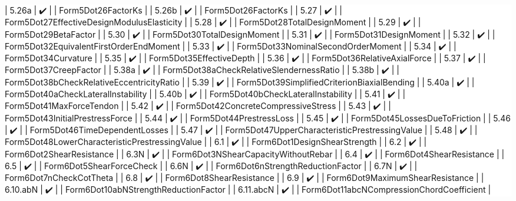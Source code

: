 | 5.26a          | :heavy_check_mark: |         | Form5Dot26FactorKs                                        |
| 5.26b          | :heavy_check_mark: |         | Form5Dot26FactorKs                                        |
| 5.27           | :heavy_check_mark: |         | Form5Dot27EffectiveDesignModulusElasticity                |
| 5.28           | :heavy_check_mark: |         | Form5Dot28TotalDesignMoment                               |
| 5.29           | :heavy_check_mark: |         | Form5Dot29BetaFactor                                      |
| 5.30           | :heavy_check_mark: |         | Form5Dot30TotalDesignMoment                               |
| 5.31           | :heavy_check_mark: |         | Form5Dot31DesignMoment                                    |
| 5.32           | :heavy_check_mark: |         | Form5Dot32EquivalentFirstOrderEndMoment                   |
| 5.33           | :heavy_check_mark: |         | Form5Dot33NominalSecondOrderMoment                        |
| 5.34           | :heavy_check_mark: |         | Form5Dot34Curvature                                       |
| 5.35           | :heavy_check_mark: |         | Form5Dot35EffectiveDepth                                  |
| 5.36           | :heavy_check_mark: |         | Form5Dot36RelativeAxialForce                              |
| 5.37           | :heavy_check_mark: |         | Form5Dot37CreepFactor                                     |
| 5.38a          | :heavy_check_mark: |         | Form5Dot38aCheckRelativeSlendernessRatio                  |
| 5.38b          | :heavy_check_mark: |         | Form5Dot38bCheckRelativeEccentricityRatio                 |
| 5.39           | :heavy_check_mark: |         | Form5Dot39SimplifiedCriterionBiaxialBending               |
| 5.40a          | :heavy_check_mark: |         | Form5Dot40aCheckLateralInstability                        |
| 5.40b          | :heavy_check_mark: |         | Form5Dot40bCheckLateralInstability                        |
| 5.41           | :heavy_check_mark: |         | Form5Dot41MaxForceTendon                                  |
| 5.42           | :heavy_check_mark: |         | Form5Dot42ConcreteCompressiveStress                       |
| 5.43           | :heavy_check_mark: |         | Form5Dot43InitialPrestressForce                           |
| 5.44           | :heavy_check_mark: |         | Form5Dot44PrestressLoss                                   |
| 5.45           | :heavy_check_mark: |         | Form5Dot45LossesDueToFriction                             |
| 5.46           | :heavy_check_mark: |         | Form5Dot46TimeDependentLosses                             |
| 5.47           | :heavy_check_mark: |         | Form5Dot47UpperCharacteristicPrestressingValue            |
| 5.48           | :heavy_check_mark: |         | Form5Dot48LowerCharacteristicPrestressingValue            |
| 6.1            | :heavy_check_mark: |         | Form6Dot1DesignShearStrength                              |
| 6.2            | :heavy_check_mark: |         | Form6Dot2ShearResistance                                  |
| 6.3N           | :heavy_check_mark: |         | Form6Dot3NShearCapacityWithoutRebar                       |
| 6.4            | :heavy_check_mark: |         | Form6Dot4ShearResistance                                  |
| 6.5            | :heavy_check_mark: |         | Form6Dot5ShearForceCheck                                  |
| 6.6N           | :heavy_check_mark: |         | Form6Dot6nStrengthReductionFactor                         |
| 6.7N           | :heavy_check_mark: |         | Form6Dot7nCheckCotTheta                                   |
| 6.8            | :heavy_check_mark: |         | Form6Dot8ShearResistance                                  |
| 6.9            | :heavy_check_mark: |         | Form6Dot9MaximumShearResistance                           |
| 6.10.abN       | :heavy_check_mark: |         | Form6Dot10abNStrengthReductionFactor                      |
| 6.11.abcN      | :heavy_check_mark: |         | Form6Dot11abcNCompressionChordCoefficient                 |